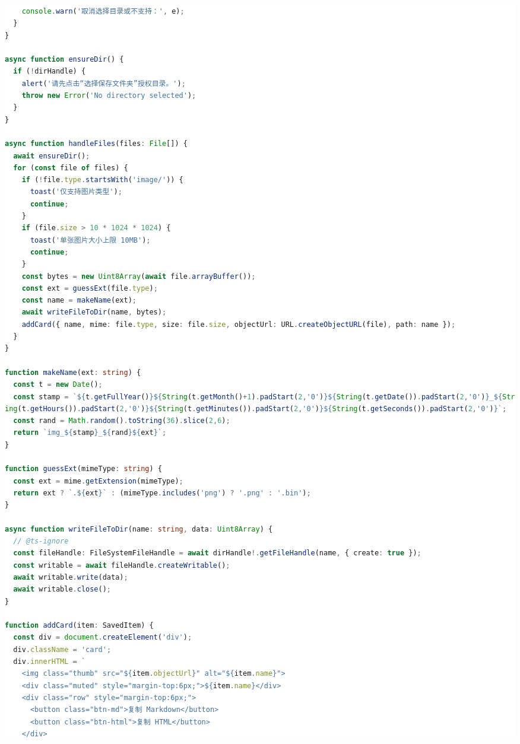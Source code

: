 ```ts
    console.warn('取消选择目录或不支持：', e);
  }
}

async function ensureDir() {
  if (!dirHandle) {
    alert('请先点击“选择保存文件夹”授权目录。');
    throw new Error('No directory selected');
  }
}

async function handleFiles(files: File[]) {
  await ensureDir();
  for (const file of files) {
    if (!file.type.startsWith('image/')) {
      toast('仅支持图片类型');
      continue;
    }
    if (file.size > 10 * 1024 * 1024) {
      toast('单张图片大小上限 10MB');
      continue;
    }
    const bytes = new Uint8Array(await file.arrayBuffer());
    const ext = guessExt(file.type);
    const name = makeName(ext);
    await writeFileToDir(name, bytes);
    addCard({ name, mime: file.type, size: file.size, objectUrl: URL.createObjectURL(file), path: name });
  }
}

function makeName(ext: string) {
  const t = new Date();
  const stamp = `${t.getFullYear()}${String(t.getMonth()+1).padStart(2,'0')}${String(t.getDate()).padStart(2,'0')}_${String(t.getHours()).padStart(2,'0')}${String(t.getMinutes()).padStart(2,'0')}${String(t.getSeconds()).padStart(2,'0')}`;
  const rand = Math.random().toString(36).slice(2,6);
  return `img_${stamp}_${rand}${ext}`;
}

function guessExt(mimeType: string) {
  const ext = mime.getExtension(mimeType);
  return ext ? `.${ext}` : (mimeType.includes('png') ? '.png' : '.bin');
}

async function writeFileToDir(name: string, data: Uint8Array) {
  // @ts-ignore
  const fileHandle: FileSystemFileHandle = await dirHandle!.getFileHandle(name, { create: true });
  const writable = await fileHandle.createWritable();
  await writable.write(data);
  await writable.close();
}

function addCard(item: SavedItem) {
  const div = document.createElement('div');
  div.className = 'card';
  div.innerHTML = `
    <img class="thumb" src="${item.objectUrl}" alt="${item.name}">
    <div class="muted" style="margin-top:6px;">${item.name}</div>
    <div class="row" style="margin-top:6px;">
      <button class="btn-md">复制 Markdown</button>
      <button class="btn-html">复制 HTML</button>
    </div>
```